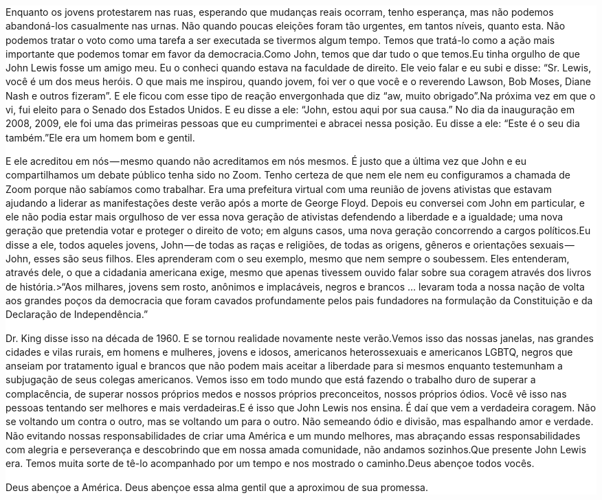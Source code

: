Enquanto os jovens protestarem nas ruas, esperando que mudanças reais ocorram, tenho esperança, mas não podemos abandoná-los casualmente nas urnas. Não quando poucas eleições foram tão urgentes, em tantos níveis, quanto esta. Não podemos tratar o voto como uma tarefa a ser executada se tivermos algum tempo. Temos que tratá-lo como a ação mais importante que podemos tomar em favor da democracia.Como John, temos que dar tudo o que temos.Eu tinha orgulho de que John Lewis fosse um amigo meu. Eu o conheci quando estava na faculdade de direito. Ele veio falar e eu subi e disse: “Sr. Lewis, você é um dos meus heróis. O que mais me inspirou, quando jovem, foi ver o que você e o reverendo Lawson, Bob Moses, Diane Nash e outros fizeram”. E ele ficou com esse tipo de reação envergonhada que diz “aw, muito obrigado”.Na próxima vez em que o vi, fui eleito para o Senado dos Estados Unidos. E eu disse a ele: “John, estou aqui por sua causa.” No dia da inauguração em 2008, 2009, ele foi uma das primeiras pessoas que eu cumprimentei e abracei nessa posição. Eu disse a ele: “Este é o seu dia também.”Ele era um homem bom e gentil. 

E ele acreditou em nós — mesmo quando não acreditamos em nós mesmos. É justo que a última vez que John e eu compartilhamos um debate público tenha sido no Zoom. Tenho certeza de que nem ele nem eu configuramos a chamada de Zoom porque não sabíamos como trabalhar. Era uma prefeitura virtual com uma reunião de jovens ativistas que estavam ajudando a liderar as manifestações deste verão após a morte de George Floyd. Depois eu conversei com John em particular, e ele não podia estar mais orgulhoso de ver essa nova geração de ativistas defendendo a liberdade e a igualdade; uma nova geração que pretendia votar e proteger o direito de voto; em alguns casos, uma nova geração concorrendo a cargos políticos.Eu disse a ele, todos aqueles jovens, John — de todas as raças e religiões, de todas as origens, gêneros e orientações sexuais — John, esses são seus filhos. Eles aprenderam com o seu exemplo, mesmo que nem sempre o soubessem. Eles entenderam, através dele, o que a cidadania americana exige, mesmo que apenas tivessem ouvido falar sobre sua coragem através dos livros de história.>“Aos milhares, jovens sem rosto, anônimos e implacáveis, negros e brancos … levaram toda a nossa nação de volta aos grandes poços da democracia que foram cavados profundamente pelos pais fundadores na formulação da Constituição e da Declaração de Independência.”

Dr. King disse isso na década de 1960. E se tornou realidade novamente neste verão.Vemos isso das nossas janelas, nas grandes cidades e vilas rurais, em homens e mulheres, jovens e idosos, americanos heterossexuais e americanos LGBTQ, negros que anseiam por tratamento igual e brancos que não podem mais aceitar a liberdade para si mesmos enquanto testemunham a subjugação de seus colegas americanos. Vemos isso em todo mundo que está fazendo o trabalho duro de superar a complacência, de superar nossos próprios medos e nossos próprios preconceitos, nossos próprios ódios. Você vê isso nas pessoas tentando ser melhores e mais verdadeiras.E é isso que John Lewis nos ensina. É daí que vem a verdadeira coragem. Não se voltando um contra o outro, mas se voltando um para o outro. Não semeando ódio e divisão, mas espalhando amor e verdade. Não evitando nossas responsabilidades de criar uma América e um mundo melhores, mas abraçando essas responsabilidades com alegria e perseverança e descobrindo que em nossa amada comunidade, não andamos sozinhos.Que presente John Lewis era. Temos muita sorte de tê-lo acompanhado por um tempo e nos mostrado o caminho.Deus abençoe todos vocês. 

Deus abençoe a América. 
Deus abençoe essa alma gentil que a aproximou de sua promessa.
